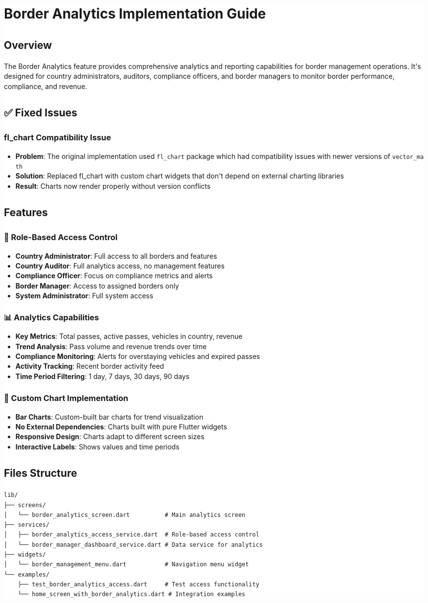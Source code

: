 # Border Analytics Implementation Guide

## Overview

The Border Analytics feature provides comprehensive analytics and reporting capabilities for border management operations. It's designed for country administrators, auditors, compliance officers, and border managers to monitor border performance, compliance, and revenue.

## ✅ Fixed Issues

### fl_chart Compatibility Issue
- **Problem**: The original implementation used `fl_chart` package which had compatibility issues with newer versions of `vector_math`
- **Solution**: Replaced fl_chart with custom chart widgets that don't depend on external charting libraries
- **Result**: Charts now render properly without version conflicts

## Features

### 🎯 Role-Based Access Control
- **Country Administrator**: Full access to all borders and features
- **Country Auditor**: Full analytics access, no management features
- **Compliance Officer**: Focus on compliance metrics and alerts
- **Border Manager**: Access to assigned borders only
- **System Administrator**: Full system access

### 📊 Analytics Capabilities
- **Key Metrics**: Total passes, active passes, vehicles in country, revenue
- **Trend Analysis**: Pass volume and revenue trends over time
- **Compliance Monitoring**: Alerts for overstaying vehicles and expired passes
- **Activity Tracking**: Recent border activity feed
- **Time Period Filtering**: 1 day, 7 days, 30 days, 90 days

### 🔧 Custom Chart Implementation
- **Bar Charts**: Custom-built bar charts for trend visualization
- **No External Dependencies**: Charts built with pure Flutter widgets
- **Responsive Design**: Charts adapt to different screen sizes
- **Interactive Labels**: Shows values and time periods

## Files Structure

```
lib/
├── screens/
│   └── border_analytics_screen.dart          # Main analytics screen
├── services/
│   ├── border_analytics_access_service.dart  # Role-based access control
│   └── border_manager_dashboard_service.dart # Data service for analytics
├── widgets/
│   └── border_management_menu.dart           # Navigation menu widget
└── examples/
    ├── test_border_analytics_access.dart     # Test access functionality
    └── home_screen_with_border_analytics.dart # Integration examples
```
